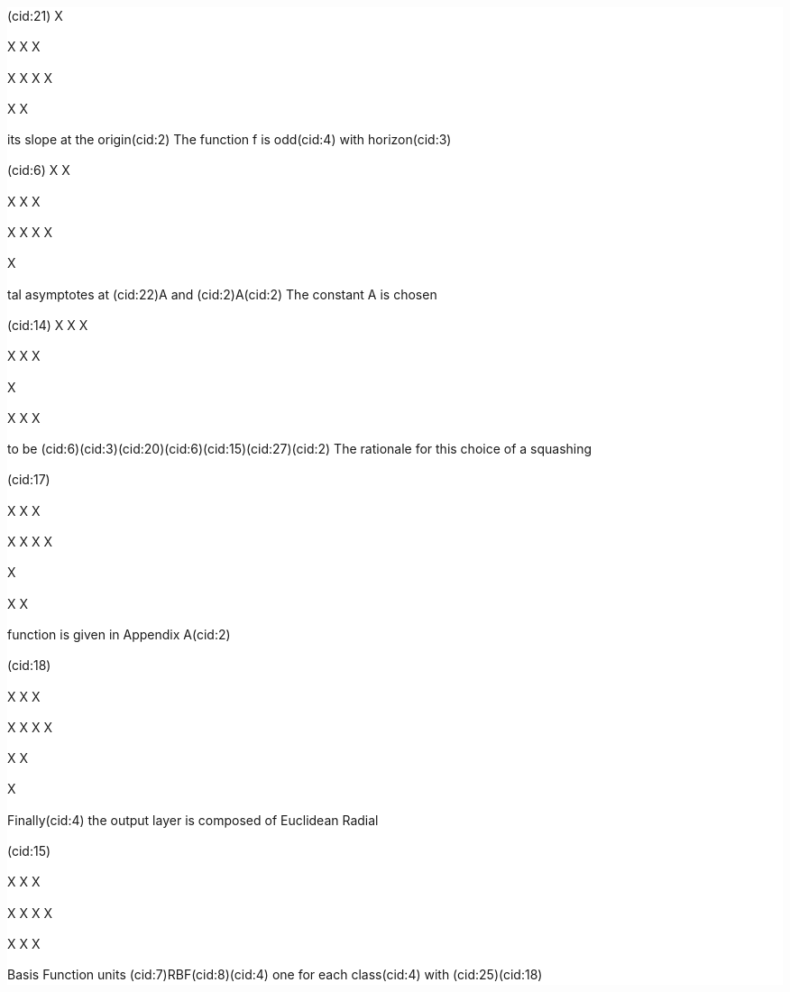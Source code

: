 (cid:21) X

X X X

X X X X

X X

its slope at the origin(cid:2) The function f is odd(cid:4) with horizon(cid:3)

(cid:6) X X

X X X

X X X X

X

tal asymptotes at (cid:22)A and (cid:2)A(cid:2) The constant A is chosen

(cid:14) X X X

X X X

X

X X X

to be (cid:6)(cid:3)(cid:20)(cid:6)(cid:15)(cid:27)(cid:2) The rationale for this choice of a squashing

(cid:17)

X X X

X X X X

X

X X

function is given in Appendix A(cid:2)

(cid:18)

X X X

X X X X

X X

X

Finally(cid:4) the output layer is composed of Euclidean Radial

(cid:15)

X X X

X X X X

X X X

Basis Function units (cid:7)RBF(cid:8)(cid:4) one for each class(cid:4) with (cid:25)(cid:18)
